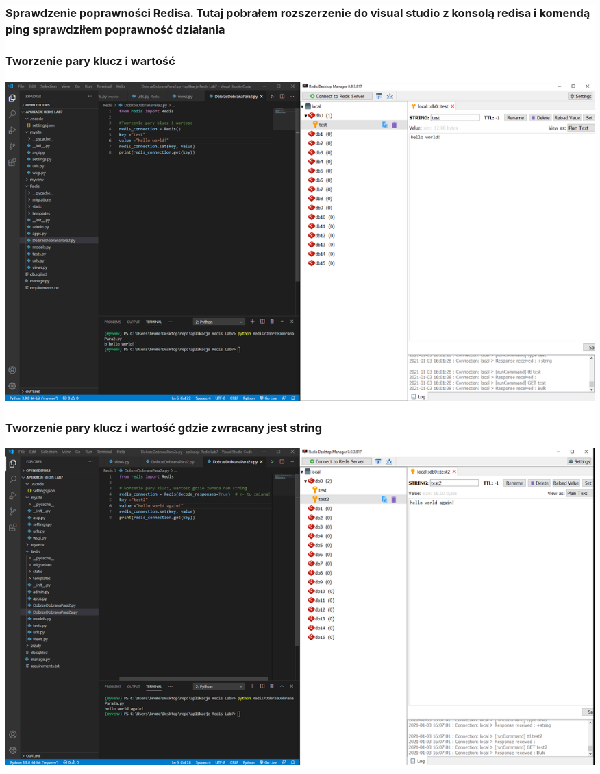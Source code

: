 ### Sprawdzenie poprawności Redisa. Tutaj pobrałem rozszerzenie do visual studio z konsolą redisa i komendą ping sprawdziłem poprawność działania

### Tworzenie pary klucz i wartość
![](https://github.com/Reszke97/aplikacje-internetowe-Reszke-185ic/blob/master/lab7/zrzuty/1.PNG)

### Tworzenie pary klucz i wartość gdzie zwracany jest string
![](https://github.com/Reszke97/aplikacje-internetowe-Reszke-185ic/blob/master/lab7/zrzuty/2.PNG)
